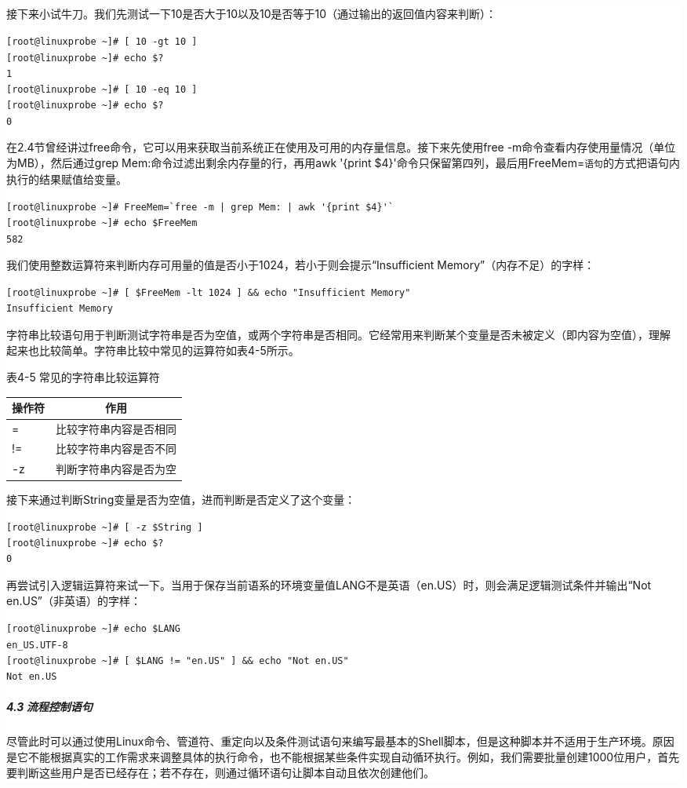 接下来小试牛刀。我们先测试一下10是否大于10以及10是否等于10（通过输出的返回值内容来判断）：

```
[root@linuxprobe ~]# [ 10 -gt 10 ]
[root@linuxprobe ~]# echo $?
1
[root@linuxprobe ~]# [ 10 -eq 10 ]
[root@linuxprobe ~]# echo $?
0
```

在2.4节曾经讲过free命令，它可以用来获取当前系统正在使用及可用的内存量信息。接下来先使用free -m命令查看内存使用量情况（单位为MB），然后通过grep Mem:命令过滤出剩余内存量的行，再用awk '{print $4}'命令只保留第四列，最后用FreeMem=`语句`的方式把语句内执行的结果赋值给变量。

```shell
[root@linuxprobe ~]# FreeMem=`free -m | grep Mem: | awk '{print $4}'`
[root@linuxprobe ~]# echo $FreeMem 
582
```

我们使用整数运算符来判断内存可用量的值是否小于1024，若小于则会提示“Insufficient Memory”（内存不足）的字样：

```
[root@linuxprobe ~]# [ $FreeMem -lt 1024 ] && echo "Insufficient Memory"
Insufficient Memory
```

字符串比较语句用于判断测试字符串是否为空值，或两个字符串是否相同。它经常用来判断某个变量是否未被定义（即内容为空值），理解起来也比较简单。字符串比较中常见的运算符如表4-5所示。

表4-5                        常见的字符串比较运算符

| 操作符 | 作用                   |
| ------ | ---------------------- |
| =      | 比较字符串内容是否相同 |
| !=     | 比较字符串内容是否不同 |
| -z     | 判断字符串内容是否为空 |

接下来通过判断String变量是否为空值，进而判断是否定义了这个变量：

```
[root@linuxprobe ~]# [ -z $String ]
[root@linuxprobe ~]# echo $?
0
```

再尝试引入逻辑运算符来试一下。当用于保存当前语系的环境变量值LANG不是英语（en.US）时，则会满足逻辑测试条件并输出“Not en.US”（非英语）的字样：

```
[root@linuxprobe ~]# echo $LANG
en_US.UTF-8
[root@linuxprobe ~]# [ $LANG != "en.US" ] && echo "Not en.US"
Not en.US
```

##### **4.3 流程控制语句**

尽管此时可以通过使用Linux命令、管道符、重定向以及条件测试语句来编写最基本的Shell脚本，但是这种脚本并不适用于生产环境。原因是它不能根据真实的工作需求来调整具体的执行命令，也不能根据某些条件实现自动循环执行。例如，我们需要批量创建1000位用户，首先要判断这些用户是否已经存在；若不存在，则通过循环语句让脚本自动且依次创建他们。
